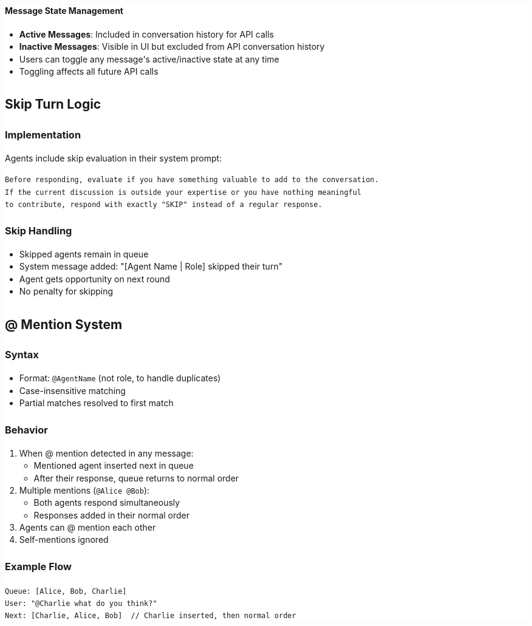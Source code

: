 #### Message State Management

- **Active Messages**: Included in conversation history for API calls
- **Inactive Messages**: Visible in UI but excluded from API conversation history
- Users can toggle any message's active/inactive state at any time
- Toggling affects all future API calls

## Skip Turn Logic

### Implementation

Agents include skip evaluation in their system prompt:

```
Before responding, evaluate if you have something valuable to add to the conversation.
If the current discussion is outside your expertise or you have nothing meaningful
to contribute, respond with exactly "SKIP" instead of a regular response.
```

### Skip Handling

- Skipped agents remain in queue
- System message added: "[Agent Name | Role] skipped their turn"
- Agent gets opportunity on next round
- No penalty for skipping

## @ Mention System

### Syntax

- Format: `@AgentName` (not role, to handle duplicates)
- Case-insensitive matching
- Partial matches resolved to first match

### Behavior

1. When @ mention detected in any message:
   - Mentioned agent inserted next in queue
   - After their response, queue returns to normal order
2. Multiple mentions (`@Alice @Bob`):
   - Both agents respond simultaneously
   - Responses added in their normal order
3. Agents can @ mention each other
4. Self-mentions ignored

### Example Flow

```
Queue: [Alice, Bob, Charlie]
User: "@Charlie what do you think?"
Next: [Charlie, Alice, Bob]  // Charlie inserted, then normal order
```
